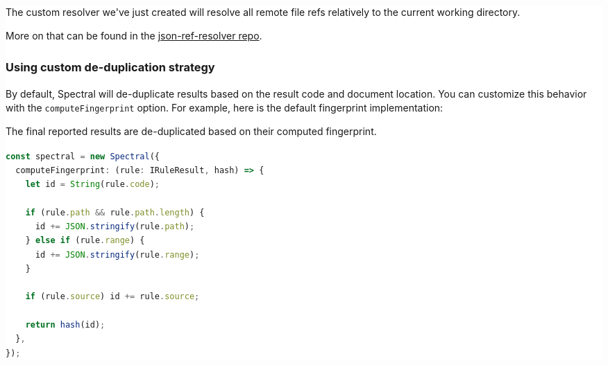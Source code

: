 The custom resolver we've just created will resolve all remote file refs relatively to the current working directory.

More on that can be found in the [json-ref-resolver repo](https://github.com/stoplightio/json-ref-resolver).

### Using custom de-duplication strategy

By default, Spectral will de-duplicate results based on the result code and document location. You can customize this
behavior with the `computeFingerprint` option. For example, here is the default fingerprint implementation:

The final reported results are de-duplicated based on their computed fingerprint.

```ts
const spectral = new Spectral({
  computeFingerprint: (rule: IRuleResult, hash) => {
    let id = String(rule.code);

    if (rule.path && rule.path.length) {
      id += JSON.stringify(rule.path);
    } else if (rule.range) {
      id += JSON.stringify(rule.range);
    }

    if (rule.source) id += rule.source;

    return hash(id);
  },
});
```
